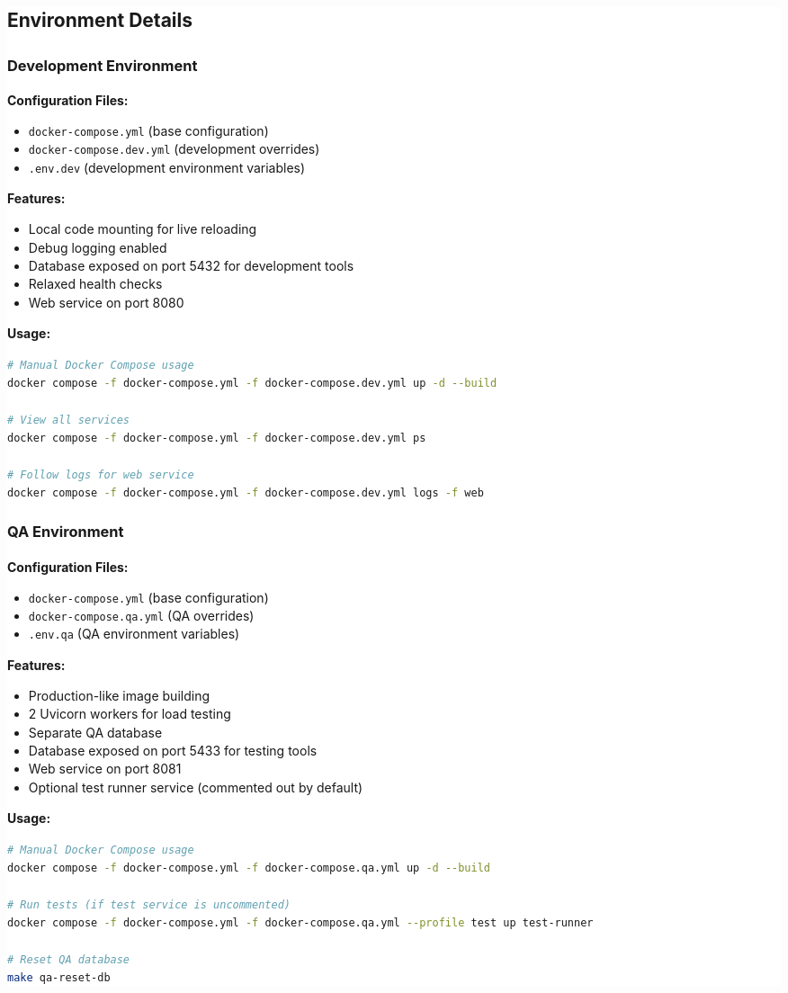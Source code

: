 ## Environment Details

### Development Environment

**Configuration Files:**
- `docker-compose.yml` (base configuration)
- `docker-compose.dev.yml` (development overrides)
- `.env.dev` (development environment variables)

**Features:**
- Local code mounting for live reloading
- Debug logging enabled
- Database exposed on port 5432 for development tools
- Relaxed health checks
- Web service on port 8080

**Usage:**
```bash
# Manual Docker Compose usage
docker compose -f docker-compose.yml -f docker-compose.dev.yml up -d --build

# View all services
docker compose -f docker-compose.yml -f docker-compose.dev.yml ps

# Follow logs for web service
docker compose -f docker-compose.yml -f docker-compose.dev.yml logs -f web
```

### QA Environment

**Configuration Files:**
- `docker-compose.yml` (base configuration)
- `docker-compose.qa.yml` (QA overrides)
- `.env.qa` (QA environment variables)

**Features:**
- Production-like image building
- 2 Uvicorn workers for load testing
- Separate QA database
- Database exposed on port 5433 for testing tools
- Web service on port 8081
- Optional test runner service (commented out by default)

**Usage:**
```bash
# Manual Docker Compose usage
docker compose -f docker-compose.yml -f docker-compose.qa.yml up -d --build

# Run tests (if test service is uncommented)
docker compose -f docker-compose.yml -f docker-compose.qa.yml --profile test up test-runner

# Reset QA database
make qa-reset-db
```
